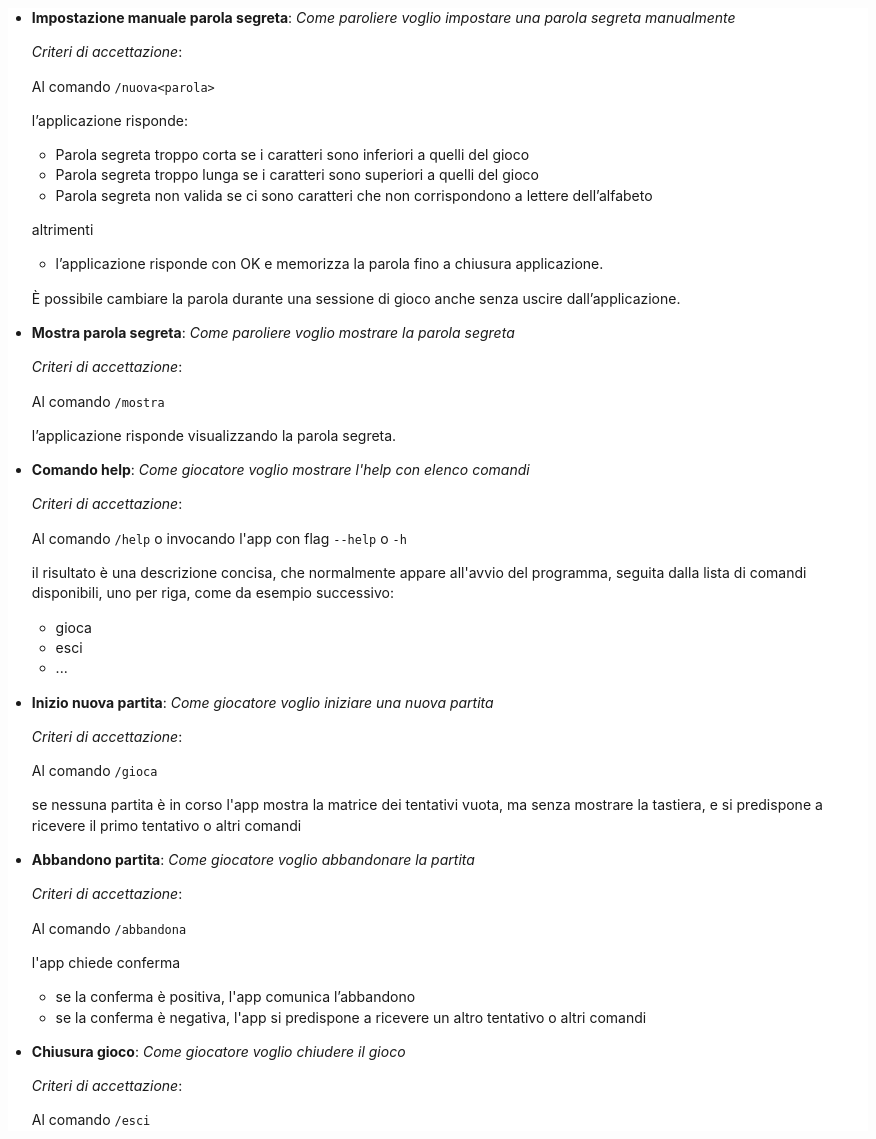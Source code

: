 - **Impostazione manuale parola segreta**: *Come paroliere voglio impostare una parola segreta manualmente*  
   
    *Criteri di accettazione*:

    Al comando `/nuova<parola>`

    l’applicazione risponde:
    - Parola segreta troppo corta se i caratteri sono inferiori a quelli del gioco
    - Parola segreta troppo lunga se i caratteri sono superiori a quelli del gioco
    - Parola segreta non valida se ci sono caratteri che non corrispondono a lettere dell’alfabeto

    altrimenti

    - l’applicazione risponde con OK e memorizza la parola fino a chiusura applicazione. 

    È possibile cambiare la parola durante una sessione di gioco anche senza uscire dall’applicazione.

- **Mostra parola segreta**: *Come paroliere voglio mostrare la parola segreta*

    *Criteri di accettazione*: 

    Al comando `/mostra`

    l’applicazione risponde visualizzando la parola segreta.

- **Comando help**: *Come giocatore voglio mostrare l'help con elenco comandi*

    *Criteri di accettazione*:

    Al comando `/help` o invocando l'app con flag `--help` o `-h`

    il risultato è una descrizione concisa, che normalmente appare all'avvio del programma, seguita dalla lista di comandi disponibili, uno per riga, come da esempio successivo:
    - gioca
    - esci
    - ...

- **Inizio nuova partita**: *Come giocatore voglio iniziare una nuova partita*

    *Criteri di accettazione*:

    Al comando `/gioca`

    se nessuna partita è in corso l'app mostra la matrice dei tentativi vuota, ma senza mostrare la tastiera, e si predispone a ricevere il primo tentativo o altri comandi


- **Abbandono partita**: *Come giocatore voglio abbandonare la partita*

    *Criteri di accettazione*:

    Al comando `/abbandona`

    l'app chiede conferma 
    - se la conferma è positiva, l'app comunica l’abbandono
    - se la conferma è negativa, l'app si predispone a ricevere un altro tentativo o altri comandi

- **Chiusura gioco**: *Come giocatore voglio chiudere il gioco*

    *Criteri di accettazione*:

    Al comando `/esci`
